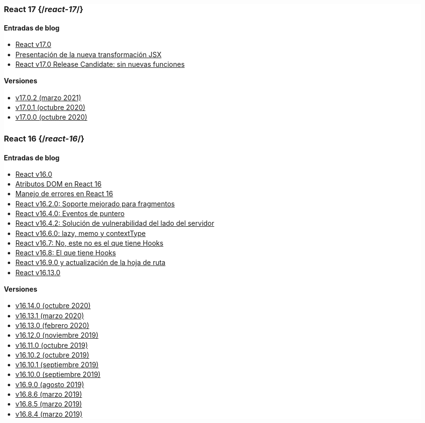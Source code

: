 ### React 17 {/*react-17*/}

**Entradas de blog**
- [React v17.0](https://legacy.reactjs.org/blog/2020/10/20/react-v17.html)
- [Presentación de la nueva transformación JSX](https://legacy.reactjs.org/blog/2020/09/22/introducing-the-new-jsx-transform.html)
- [React v17.0 Release Candidate: sin nuevas funciones](https://legacy.reactjs.org/blog/2020/08/10/react-v17-rc.html)

**Versiones**
- [v17.0.2 (marzo 2021)](https://github.com/facebook/react/blob/main/CHANGELOG.md#1702-march-22-2021)
- [v17.0.1 (octubre 2020)](https://github.com/facebook/react/blob/main/CHANGELOG.md#1701-october-22-2020)
- [v17.0.0 (octubre 2020)](https://github.com/facebook/react/blob/main/CHANGELOG.md#1700-october-20-2020)

### React 16 {/*react-16*/}

**Entradas de blog**
- [React v16.0](https://legacy.reactjs.org/blog/2017/09/26/react-v16.0.html)
- [Atributos DOM en React 16](https://legacy.reactjs.org/blog/2017/09/08/dom-attributes-in-react-16.html)
- [Manejo de errores en React 16](https://legacy.reactjs.org/blog/2017/07/26/error-handling-in-react-16.html)
- [React v16.2.0: Soporte mejorado para fragmentos](https://legacy.reactjs.org/blog/2017/11/28/react-v16.2.0-fragment-support.html)
- [React v16.4.0: Eventos de puntero](https://legacy.reactjs.org/blog/2018/05/23/react-v-16-4.html)
- [React v16.4.2: Solución de vulnerabilidad del lado del servidor](https://legacy.reactjs.org/blog/2018/08/01/react-v-16-4-2.html)
- [React v16.6.0: lazy, memo y contextType](https://legacy.reactjs.org/blog/2018/10/23/react-v-16-6.html)
- [React v16.7: No, este no es el que tiene Hooks](https://legacy.reactjs.org/blog/2018/12/19/react-v-16-7.html)
- [React v16.8: El que tiene Hooks](https://legacy.reactjs.org/blog/2019/02/06/react-v16.8.0.html)
- [React v16.9.0 y actualización de la hoja de ruta](https://legacy.reactjs.org/blog/2019/08/08/react-v16.9.0.html)
- [React v16.13.0](https://legacy.reactjs.org/blog/2020/02/26/react-v16.13.0.html)

**Versiones**
- [v16.14.0 (octubre 2020)](https://github.com/facebook/react/blob/main/CHANGELOG.md#16140-october-14-2020)
- [v16.13.1 (marzo 2020)](https://github.com/facebook/react/blob/main/CHANGELOG.md#16131-march-19-2020)
- [v16.13.0 (febrero 2020)](https://github.com/facebook/react/blob/main/CHANGELOG.md#16130-february-26-2020)
- [v16.12.0 (noviembre 2019)](https://github.com/facebook/react/blob/main/CHANGELOG.md#16120-november-14-2019)
- [v16.11.0 (octubre 2019)](https://github.com/facebook/react/blob/main/CHANGELOG.md#16110-october-22-2019)
- [v16.10.2 (octubre 2019)](https://github.com/facebook/react/blob/main/CHANGELOG.md#16102-october-3-2019)
- [v16.10.1 (septiembre 2019)](https://github.com/facebook/react/blob/main/CHANGELOG.md#16101-september-28-2019)
- [v16.10.0 (septiembre 2019)](https://github.com/facebook/react/blob/main/CHANGELOG.md#16100-september-27-2019)
- [v16.9.0 (agosto 2019)](https://github.com/facebook/react/blob/main/CHANGELOG.md#1690-august-8-2019)
- [v16.8.6 (marzo 2019)](https://github.com/facebook/react/blob/main/CHANGELOG.md#1686-march-27-2019)
- [v16.8.5 (marzo 2019)](https://github.com/facebook/react/blob/main/CHANGELOG.md#1685-march-22-2019)
- [v16.8.4 (marzo 2019)](https://github.com/facebook/react/blob/main/CHANGELOG.md#1684-march-5-2019)